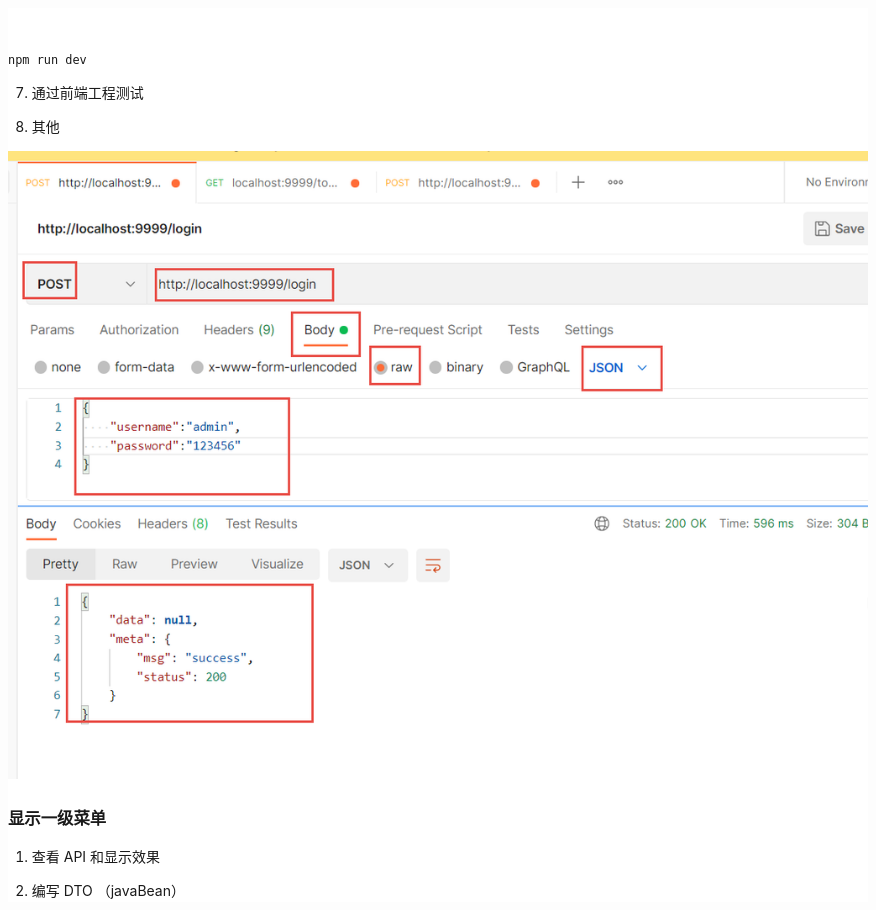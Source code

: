 
   ```txt
   
   
   npm run dev
   ```

   

7. 通过前端工程测试

8. 其他

   

![image-20211102111027334](vmall湖南工商.assets/image-20211102111027334.png)



### 显示一级菜单

1. 查看 API 和显示效果

2. 编写 DTO （javaBean）
